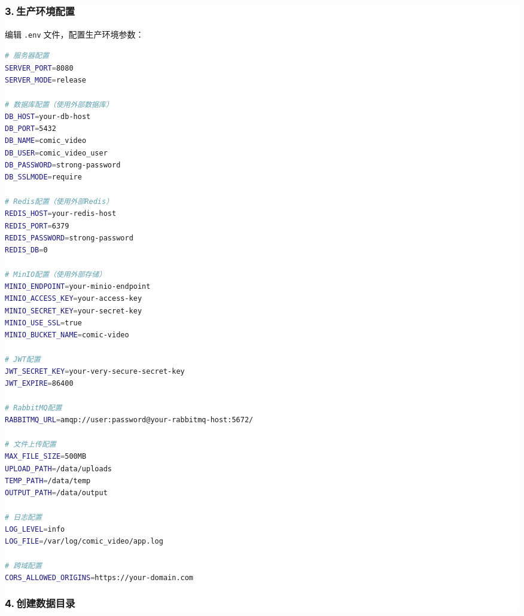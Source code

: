 ### 3. 生产环境配置

编辑 `.env` 文件，配置生产环境参数：

```bash
# 服务器配置
SERVER_PORT=8080
SERVER_MODE=release

# 数据库配置（使用外部数据库）
DB_HOST=your-db-host
DB_PORT=5432
DB_NAME=comic_video
DB_USER=comic_video_user
DB_PASSWORD=strong-password
DB_SSLMODE=require

# Redis配置（使用外部Redis）
REDIS_HOST=your-redis-host
REDIS_PORT=6379
REDIS_PASSWORD=strong-password
REDIS_DB=0

# MinIO配置（使用外部存储）
MINIO_ENDPOINT=your-minio-endpoint
MINIO_ACCESS_KEY=your-access-key
MINIO_SECRET_KEY=your-secret-key
MINIO_USE_SSL=true
MINIO_BUCKET_NAME=comic-video

# JWT配置
JWT_SECRET_KEY=your-very-secure-secret-key
JWT_EXPIRE=86400

# RabbitMQ配置
RABBITMQ_URL=amqp://user:password@your-rabbitmq-host:5672/

# 文件上传配置
MAX_FILE_SIZE=500MB
UPLOAD_PATH=/data/uploads
TEMP_PATH=/data/temp
OUTPUT_PATH=/data/output

# 日志配置
LOG_LEVEL=info
LOG_FILE=/var/log/comic_video/app.log

# 跨域配置
CORS_ALLOWED_ORIGINS=https://your-domain.com
```

### 4. 创建数据目录
